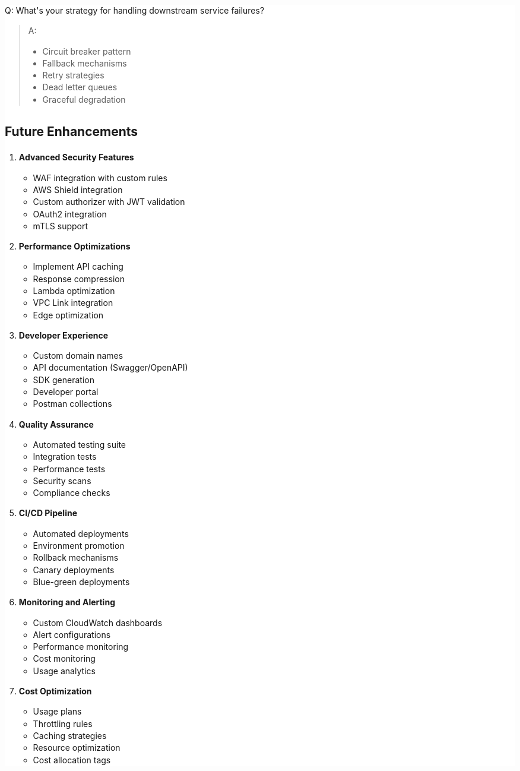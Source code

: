 Q: What's your strategy for handling downstream service failures?
> A:
> - Circuit breaker pattern
> - Fallback mechanisms
> - Retry strategies
> - Dead letter queues
> - Graceful degradation

## Future Enhancements

1. **Advanced Security Features**
   - WAF integration with custom rules
   - AWS Shield integration
   - Custom authorizer with JWT validation
   - OAuth2 integration
   - mTLS support

2. **Performance Optimizations**
   - Implement API caching
   - Response compression
   - Lambda optimization
   - VPC Link integration
   - Edge optimization

3. **Developer Experience**
   - Custom domain names
   - API documentation (Swagger/OpenAPI)
   - SDK generation
   - Developer portal
   - Postman collections

4. **Quality Assurance**
   - Automated testing suite
   - Integration tests
   - Performance tests
   - Security scans
   - Compliance checks

5. **CI/CD Pipeline**
   - Automated deployments
   - Environment promotion
   - Rollback mechanisms
   - Canary deployments
   - Blue-green deployments

6. **Monitoring and Alerting**
   - Custom CloudWatch dashboards
   - Alert configurations
   - Performance monitoring
   - Cost monitoring
   - Usage analytics

7. **Cost Optimization**
   - Usage plans
   - Throttling rules
   - Caching strategies
   - Resource optimization
   - Cost allocation tags